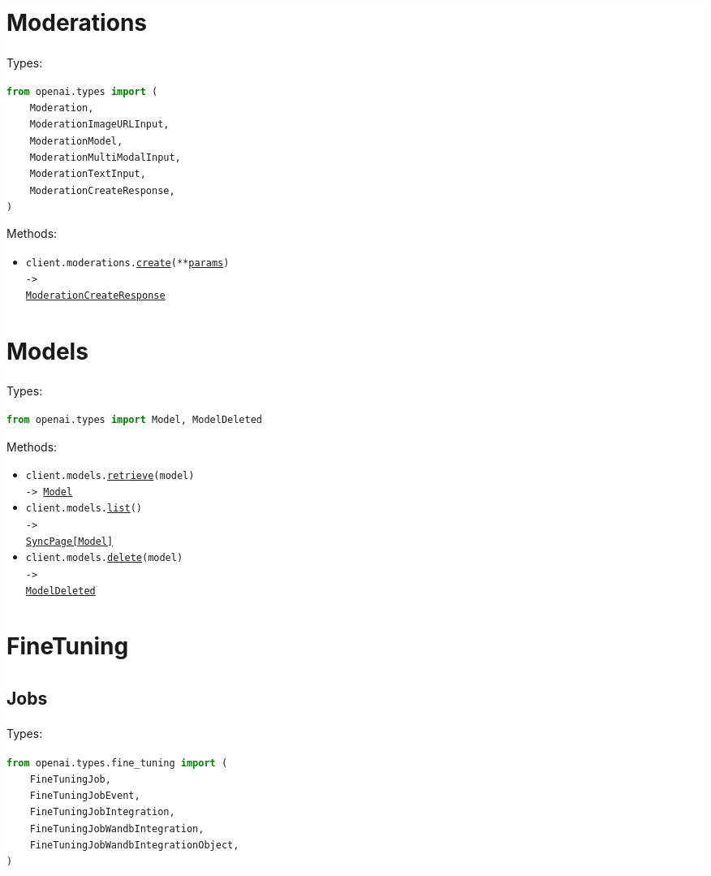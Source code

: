 # Moderations

Types:

```python
from openai.types import (
    Moderation,
    ModerationImageURLInput,
    ModerationModel,
    ModerationMultiModalInput,
    ModerationTextInput,
    ModerationCreateResponse,
)
```

Methods:

- <code title="post /moderations">client.moderations.<a href="./src/openai/resources/moderations.py">create</a>(\*\*<a href="src/openai/types/moderation_create_params.py">params</a>) -> <a href="./src/openai/types/moderation_create_response.py">ModerationCreateResponse</a></code>

# Models

Types:

```python
from openai.types import Model, ModelDeleted
```

Methods:

- <code title="get /models/{model}">client.models.<a href="./src/openai/resources/models.py">retrieve</a>(model) -> <a href="./src/openai/types/model.py">Model</a></code>
- <code title="get /models">client.models.<a href="./src/openai/resources/models.py">list</a>() -> <a href="./src/openai/types/model.py">SyncPage[Model]</a></code>
- <code title="delete /models/{model}">client.models.<a href="./src/openai/resources/models.py">delete</a>(model) -> <a href="./src/openai/types/model_deleted.py">ModelDeleted</a></code>

# FineTuning

## Jobs

Types:

```python
from openai.types.fine_tuning import (
    FineTuningJob,
    FineTuningJobEvent,
    FineTuningJobIntegration,
    FineTuningJobWandbIntegration,
    FineTuningJobWandbIntegrationObject,
)
```
